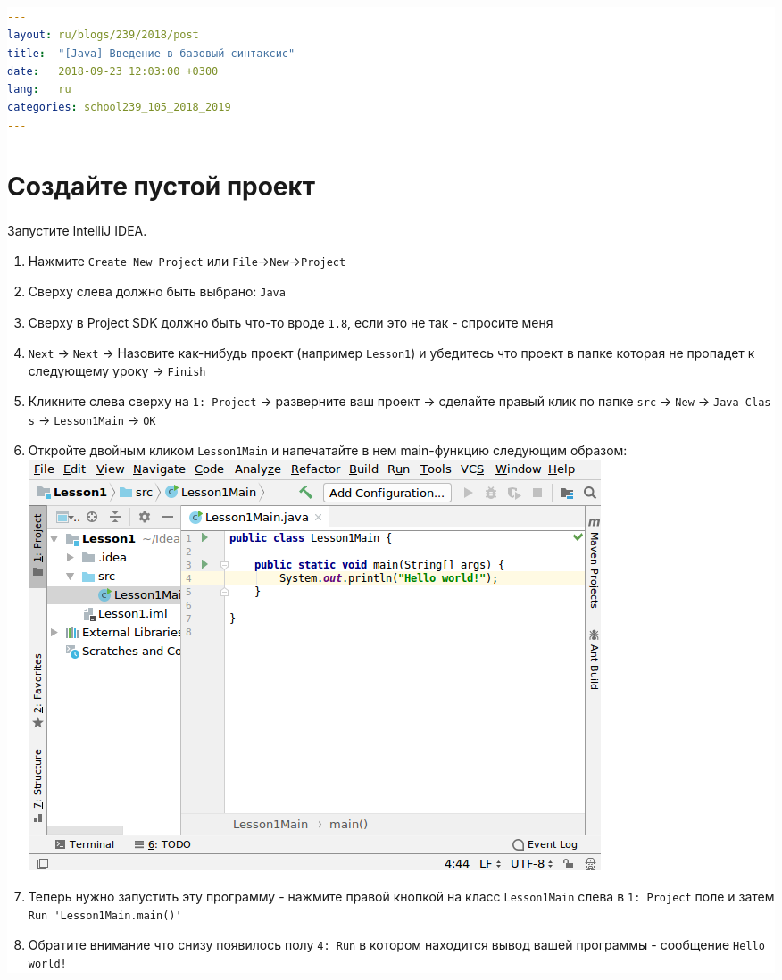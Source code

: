 ```yaml
---
layout: ru/blogs/239/2018/post
title:  "[Java] Введение в базовый синтаксис"
date:   2018-09-23 12:03:00 +0300
lang:   ru
categories: school239_105_2018_2019
---
```


Создайте пустой проект
======================

Запустите IntelliJ IDEA.

1. Нажмите ```Create New Project``` или ``File``->``New``->``Project``
2. Сверху слева должно быть выбрано: ``Java``
3. Сверху в Project SDK должно быть что-то вроде ``1.8``, если это не так - спросите меня
4. ``Next`` -> ``Next`` -> Назовите как-нибудь проект (например ``Lesson1``) и убедитесь что проект в папке которая не пропадет к следующему уроку -> ``Finish``
5. Кликните слева сверху на ``1: Project`` -> разверните ваш проект -> сделайте правый клик по папке ``src`` -> ``New`` -> ``Java Class`` -> ``Lesson1Main`` -> ``OK``
6. Откройте двойным кликом ``Lesson1Main`` и напечатайте в нем main-функцию следующим образом:<br/>
![Java main example](/static/2018/09/239_java_idea1.png)

7. Теперь нужно запустить эту программу - нажмите правой кнопкой на класс ``Lesson1Main`` слева в ``1: Project`` поле и затем ``Run 'Lesson1Main.main()'``
8. Обратите внимание что снизу появилось полу ``4: Run`` в котором находится вывод вашей программы - сообщение ``Hello world!``
